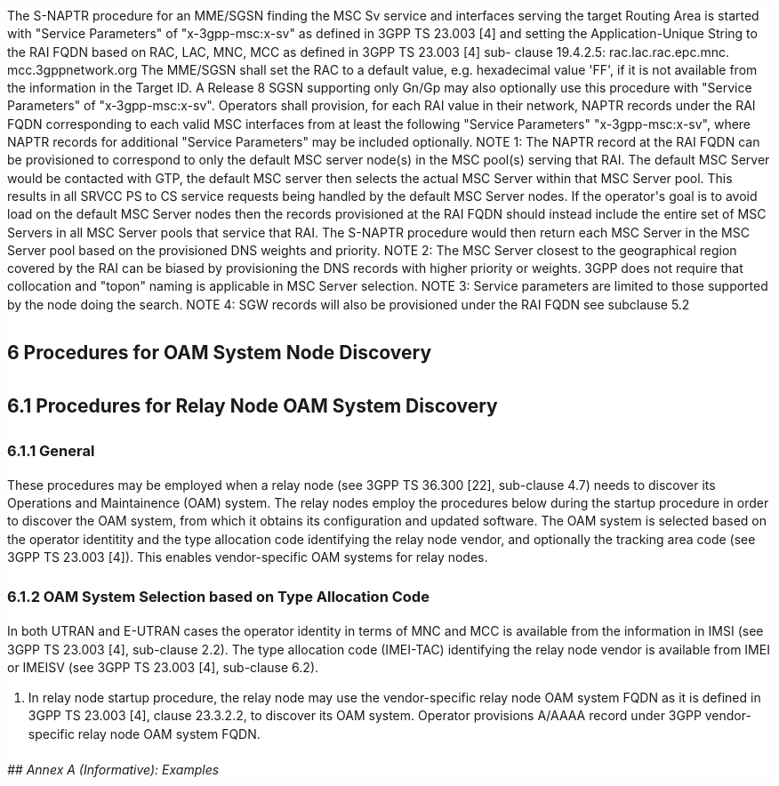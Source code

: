 The S-NAPTR procedure for an MME/SGSN finding the MSC Sv service and
interfaces serving the target Routing Area is started with \"Service
Parameters\" of
\"x-3gpp-msc:x-sv\"
as defined in 3GPP TS 23.003 [4] and setting the Application-Unique String to
the RAI FQDN based on RAC, LAC, MNC, MCC as defined in 3GPP TS 23.003 [4] sub-
clause 19.4.2.5:
rac\.lac\.rac.epc.mnc\. mcc\.3gppnetwork.org
The MME/SGSN shall set the RAC to a default value, e.g. hexadecimal value
\'FF\', if it is not available from the information in the Target ID.
A Release 8 SGSN supporting only Gn/Gp may also optionally use this procedure
with \"Service Parameters\" of \"x‑3gpp-msc:x-sv\".
Operators shall provision, for each RAI value in their network, NAPTR records
under the RAI FQDN corresponding to each valid MSC interfaces from at least
the following \"Service Parameters\"
\"x-3gpp-msc:x-sv\",
where NAPTR records for additional \"Service Parameters\" may be included
optionally.
NOTE 1: The NAPTR record at the RAI FQDN can be provisioned to correspond to
only the default MSC server node(s) in the MSC pool(s) serving that RAI. The
default MSC Server would be contacted with GTP, the default MSC server then
selects the actual MSC Server within that MSC Server pool. This results in all
SRVCC PS to CS service requests being handled by the default MSC Server nodes.
If the operator\'s goal is to avoid load on the default MSC Server nodes then
the records provisioned at the RAI FQDN should instead include the entire set
of MSC Servers in all MSC Server pools that service that RAI. The S-NAPTR
procedure would then return each MSC Server in the MSC Server pool based on
the provisioned DNS weights and priority.
NOTE 2: The MSC Server closest to the geographical region covered by the RAI
can be biased by provisioning the DNS records with higher priority or weights.
3GPP does not require that collocation and \"topon\" naming is applicable in
MSC Server selection.
NOTE 3: Service parameters are limited to those supported by the node doing
the search.
NOTE 4: SGW records will also be provisioned under the RAI FQDN see subclause
5.2
## 6 Procedures for OAM System Node Discovery
## 6.1 Procedures for Relay Node OAM System Discovery
### 6.1.1 General
These procedures may be employed when a relay node (see 3GPP TS 36.300 [22],
sub-clause 4.7) needs to discover its Operations and Maintainence (OAM)
system. The relay nodes employ the procedures below during the startup
procedure in order to discover the OAM system, from which it obtains its
configuration and updated software.
The OAM system is selected based on the operator identitity and the type
allocation code identifying the relay node vendor, and optionally the tracking
area code (see 3GPP TS 23.003 [4]). This enables vendor-specific OAM systems
for relay nodes.
### 6.1.2 OAM System Selection based on Type Allocation Code
In both UTRAN and E-UTRAN cases the operator identity in terms of MNC and MCC
is available from the information in IMSI (see 3GPP TS 23.003 [4], sub-clause
2.2). The type allocation code (IMEI-TAC) identifying the relay node vendor is
available from IMEI or IMEISV (see 3GPP TS 23.003 [4], sub-clause 6.2).
1) In relay node startup procedure, the relay node may use the vendor-specific
relay node OAM system FQDN as it is defined in 3GPP TS 23.003 [4], clause
23.3.2.2, to discover its OAM system. Operator provisions A/AAAA record under
3GPP vendor-specific relay node OAM system FQDN.
###### ## Annex A (Informative): Examples